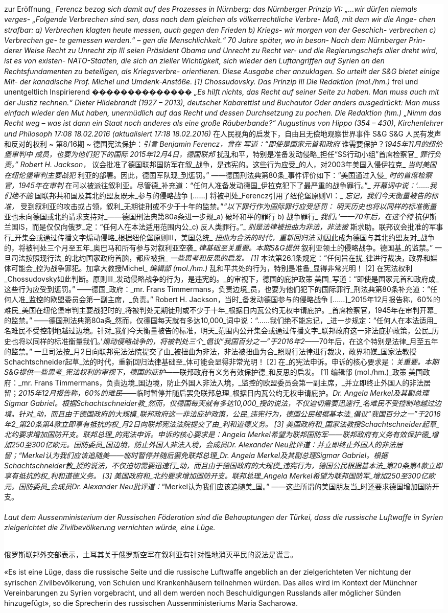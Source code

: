 zur Eröffnung_ _Ferencz bezog sich damit auf_ _des Prozesses in Nürnberg:_ _das Nürnberger Prinzip VI:_ _„…wir dürfen niemals verges-_ _„Folgende Verbrechen sind_ _sen, dass nach dem gleichen_ _als völkerrechtliche Verbre-_ _Maß, mit dem wir die Ange-_ _chen strafbar: a) Verbrechen_ _klagten heute messen, auch_ _gegen den Frieden b) Kriegs-_ _wir morgen von der Geschich-_ _verbrechen c) Verbrechen ge-_ _te gemessen werden.“ –_ _gen die Menschlichkeit.“_ _70 Jahre später, wo in beson-_ _Nach dem Nürnberger Prin-_ _derer Weise Recht zu Unrecht_ _zip III seien Präsident Obama_ _und Unrecht zu Recht ver-_ _und die Regierungschefs aller_ _dreht wird, ist es von existen-_ _NATO-Staaten, die sich an_ _zieller Wichtigkeit, sich wieder_ _den Luftangriffen auf Syrien_ _an den Rechtsfundamenten zu_ _beteiligen, als Kriegsverbre-_ _orientieren. Diese Ausgabe_ _cher anzuklagen. So urteilt_ _der S&G bietet einige Mit-_ _der kanadische Prof. Michel_ _und Umdenk-Anstöße. [1]_ _Chossudovsky. Das Prinzip III_ _Die Redaktion (mol./hm.)_ frei und unentgeltlich Inspirierend _��������������_ _„Es hilft nichts, das_ _Recht auf seiner Seite zu_ _haben. Man muss auch_ _mit der Justiz rechnen.“_ _Dieter Hildebrandt_ _(1927 – 2013), deutscher_ _Kabarettist und Buchautor_ _Oder anders ausgedrückt:_ _Man muss einfach wieder_ _den Mut haben,_ _unermüdlich auf das_ _Recht und dessen_ _Durchsetzung_ _zu pochen._ _Die Redaktion (hm.)_ _„Nimm das Recht weg – was ist dann ein Staat noch anderes_ _als eine große Räuberbande?“_ _Augustinus von Hippo (354 – 430), Kirchenlehrer und Philosoph_ _17:08 18.02.2016 (aktualisiert 17:18 18.02.2016)_
在人民视角的启发下，自由且无偿地观察世界事件 S&G S&G 人民有发声和反对的权利 ~ 第8/16期 ~ 德国宪法保护：_引言_ _Benjamin Ferencz，曾在_ _写道：“即使是国家元首和政府_ 谁需要保护？_1945年11月的纽伦堡审判中_ _成员，也要为他们犯下的国际_ _2015年12月4日，德国联邦_ 扰乱和平，特别是准备发动侵略_担任“SS行动小组”首席检察官_ _罪行负责。” Robert H. Jackson，_ 议会批准了德国联邦国防军在叙_战争，是违宪的。这些行为应受_的人，对2003年美国入侵伊拉克_ _当时美国在纽伦堡审判主要战犯_ 利亚的部署。因此，德国军队现_到惩罚。” ——德国刑法典第80条_事件评价如下：“美国通过入侵_ _时的首席检察官，1945年在审判_ 在可以被派往叙利亚。尽管德_补充道：“任何人准备发动德国_伊拉克犯下了最严重的战争罪行。”_ _开幕词中说：‘……我们绝不能_ 国联邦共和国及其北约盟友既未_参与的侵略战争 [……] 将被判处_Ferencz引用了纽伦堡原则VI：_ _忘记，我们今天衡量被告的标准，_ 受到叙利亚的攻击或占领，叙利_无期徒刑或不少于十年的监禁。”_“以下罪行作为国际罪行应受惩罚：_ _明天历史也将以同样的标准衡量_ 亚也未向德国或北约请求支持对_——德国刑法典第80a条进一步规_a) 破坏和平的罪行 b) 战争罪行_ _我们。’——70年后，在这个特_ 抗伊斯兰国IS，而是仅仅向俄罗_定：“任何人在本法适用范围内公_c) 反人类罪行。”_ _别是法律被扭曲为非法，非法被_ 斯求助。联邦议会批准的军事行_开集会或通过传播文字煽动侵略_根据纽伦堡原则III，美国总统_ _扭曲为合法的时代，重新回归法_ 动因此成为德国与其北约盟友对_战争的，将被判处三个月至五年_奥巴马和所有参与对叙利亚空袭_ _律基础至关重要。本期S&G提供_ 叙利亚领土的侵略战争。德国基_的监禁。” 一旦司法按照现行法_的北约国家政府首脑，都应被指_ _一些思考和反思的启发。 [1]_ 本法第26.1条规定：“任何旨在扰_律进行裁决，政界和媒体可能会_控为战争罪犯。加拿大教授Michel_ _编辑部 (mol./hm.)_ 乱和平共处的行为，特别是准备_显得非常光明！ [2] 在宪法权利_Chossudovsky如此判断。原则III_发动侵略战争的行为，是违宪的。_的审视下，德国的庇护政策 美国_写道：“即使是国家元首和政府成_这些行为应受到惩罚。” ——德国_政府：_mr. Frans Timmermans，负责边境_员，也要为他们犯下的国际罪行_刑法典第80条补充道：“任何人准_监控的欧盟委员会第一副主席，_负责。” Robert H. Jackson，当时_备发动德国参与的侵略战争 [……]_2015年12月报告称，60%的难民_美国在纽伦堡审判主要战犯时的_将被判处无期徒刑或不少于十年_根据日内瓦公约无权申请庇护。_首席检察官，1945年在审判开幕_的监禁。” ——德国刑法典第80a条_然而，仅德国每天就有多达10,000_词中说：“……我们绝不能忘记，_进一步规定：“任何人在本法适用_名难民不受控制地越过边境。针对_我们今天衡量被告的标准，明天_范围内公开集会或通过传播文字_联邦政府这一非法庇护政策，公民_历史也将以同样的标准衡量我们。’_煽动侵略战争的，将被判处三个_倡议“我国百分之一”于2016年2_——70年后，在这个特别是法律_月至五年的监禁。” 一旦司法按_月2日向联邦宪法法院提交了由_被扭曲为非法，非法被扭曲为合_照现行法律进行裁决，政界和媒_国家法教授Schachtschneider起草_法的时代，重新回归法律基础至_体可能会显得非常光明！ [2] 在_的宪法申诉。申诉的核心要求是：_关重要。本期S&G提供一些思考_宪法权利的审视下，德国的庇护_——联邦政府有义务有效保护德_和反思的启发。 [1] 编辑部 (mol./hm.)_政策 美国政府：_mr. Frans Timmermans，负责边境_国边境，防止外国人非法入境，_监控的欧盟委员会第一副主席，_并立即终止外国人的非法居留；_2015年12月报告称，60%的难民_——临时暂停并随后罢免联邦总理_根据日内瓦公约无权申请庇护。_Dr. Angela Merkel及其副总理Sigmar Gabriel。根据Schachtschneider教_然而，仅德国每天就有多达10,000_授的说法，不仅迫切需要迅速行_名难民不受控制地越过边境。针对_动，而且由于德国政府的大规模_联邦政府这一非法庇护政策，公民_违宪行为，德国公民根据基本法_倡议“我国百分之一”于2016年2_第20条第4款立即享有抵抗的权_月2日向联邦宪法法院提交了由_利和道德义务。 [3] 美国政府和_国家法教授Schachtschneider起草_北约要求增加国防开支。联邦总理_的宪法申诉。申诉的核心要求是：_Angela Merkel希望为联邦国防军_——联邦政府有义务有效保护德_增加250至300亿欧元。国防委员_国边境，防止外国人非法入境，_会成员Dr. Alexander Neu批评道：_并立即终止外国人的非法居留；_“Merkel认为我们应该追随美_——临时暂停并随后罢免联邦总理_Dr. Angela Merkel及其副总理Sigmar Gabriel。根据Schachtschneider教_授的说法，不仅迫切需要迅速行_动，而且由于德国政府的大规模_违宪行为，德国公民根据基本法_第20条第4款立即享有抵抗的权_利和道德义务。 [3] 美国政府和_北约要求增加国防开支。联邦总理_Angela Merkel希望为联邦国防军_增加250至300亿欧元。国防委员_会成员Dr. Alexander Neu批评道：_“Merkel认为我们应该追随美_国。” ——这些所谓的美国朋友当_时还要求德国增加国防开支。

###### Laut dem Aussenministerium der Russischen Föderation sind die Behauptungen der Türkei, dass die russische Luftwaffe in Syrien zielgerichtet die Zivilbevölkerung vernichten würde, eine Lüge.
俄罗斯联邦外交部表示，土耳其关于俄罗斯空军在叙利亚有针对性地消灭平民的说法是谎言。

«Es ist eine Lüge, dass die russische Seite und die russische Luftwaffe angeblich an der zielgerichteten Ver nichtung der syrischen Zivilbevölkerung, von Schulen und Krankenhäusern teilnehmen würden. Das alles wird im Kontext der Münchner Vereinbarungen zu Syrien vorgebracht, und all dem werden noch Beschuldigungen Russlands aller möglicher Sünden hinzugefügt», so die Sprecherin des russischen Aussenministeriums Maria Sacharowa.
